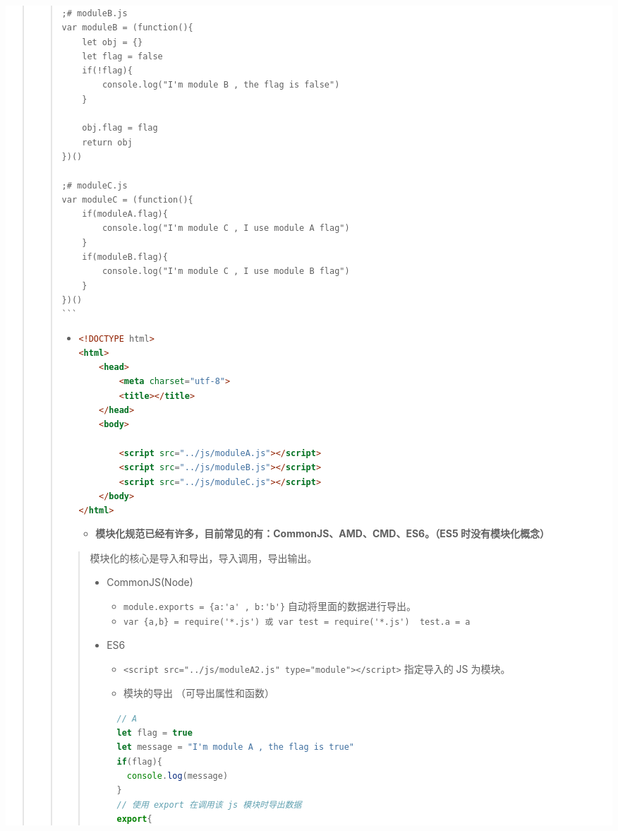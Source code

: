 > >     
> >     ;# moduleB.js
> >     var moduleB = (function(){
> >     	let obj = {}
> >     	let flag = false
> >     	if(!flag){
> >     		console.log("I'm module B , the flag is false")
> >     	}
> >     	
> >     	obj.flag = flag
> >     	return obj
> >     })()
> >     
> >     ;# moduleC.js
> >     var moduleC = (function(){
> >     	if(moduleA.flag){
> >     		console.log("I'm module C , I use module A flag")
> >     	}
> >     	if(moduleB.flag){
> >     		console.log("I'm module C , I use module B flag")
> >     	}
> >     })()
> >     ```
> >
> >   - ```html
> >     <!DOCTYPE html>
> >     <html>
> >     	<head>
> >     		<meta charset="utf-8">
> >     		<title></title>
> >     	</head>
> >     	<body>
> >     		
> >     		<script src="../js/moduleA.js"></script>
> >     		<script src="../js/moduleB.js"></script>
> >     		<script src="../js/moduleC.js"></script>
> >     	</body>
> >     </html>
> >     
> >     ```
> >
> >     - <b>模块化规范已经有许多，目前常见的有：CommonJS、AMD、CMD、ES6。（ES5 时没有模块化概念）</b>
> >
> > > 模块化的核心是导入和导出，导入调用，导出输出。
> > >
> > > - CommonJS(Node)
> > >
> > >   - `module.exports = {a:'a' , b:'b'}` 自动将里面的数据进行导出。
> > >   - `var {a,b} = require('*.js') 或 var test = require('*.js')  test.a = a  `
> > >
> > > - ES6
> > >
> > >   - `<script src="../js/moduleA2.js" type="module"></script>` 指定导入的 JS 为模块。
> > >
> > >   - 模块的导出 （可导出属性和函数）
> > >   ```javascript
> > >     // A
> > >     let flag = true
> > >     let message = "I'm module A , the flag is true"
> > >     if(flag){
> > >     	console.log(message)
> > >     }
> > >     // 使用 export 在调用该 js 模块时导出数据
> > >     export{